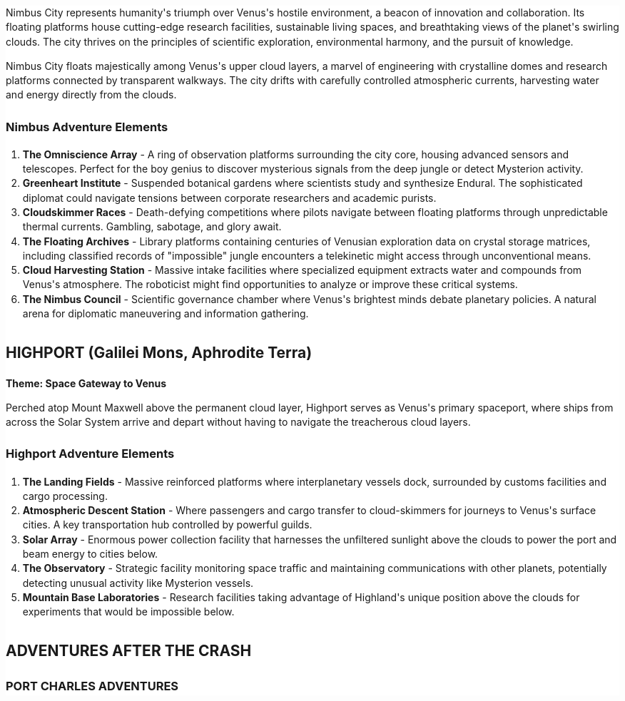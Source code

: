 Nimbus City represents humanity's triumph over Venus's hostile environment, a beacon of innovation and collaboration. Its floating platforms house cutting-edge research facilities, sustainable living spaces, and breathtaking views of the planet's swirling clouds. The city thrives on the principles of scientific exploration, environmental harmony, and the pursuit of knowledge.

Nimbus City floats majestically among Venus's upper cloud layers, a marvel of engineering with crystalline domes and research platforms connected by transparent walkways. The city drifts with carefully controlled atmospheric currents, harvesting water and energy directly from the clouds.

### Nimbus Adventure Elements

1. **The Omniscience Array** - A ring of observation platforms surrounding the city core, housing advanced sensors and telescopes. Perfect for the boy genius to discover mysterious signals from the deep jungle or detect Mysterion activity.
2. **Greenheart Institute** - Suspended botanical gardens where scientists study and synthesize Endural. The sophisticated diplomat could navigate tensions between corporate researchers and academic purists.
3. **Cloudskimmer Races** - Death-defying competitions where pilots navigate between floating platforms through unpredictable thermal currents. Gambling, sabotage, and glory await.
4. **The Floating Archives** - Library platforms containing centuries of Venusian exploration data on crystal storage matrices, including classified records of "impossible" jungle encounters a telekinetic might access through unconventional means.
5. **Cloud Harvesting Station** - Massive intake facilities where specialized equipment extracts water and compounds from Venus's atmosphere. The roboticist might find opportunities to analyze or improve these critical systems.
6. **The Nimbus Council** - Scientific governance chamber where Venus's brightest minds debate planetary policies. A natural arena for diplomatic maneuvering and information gathering.

## HIGHPORT (Galilei Mons, Aphrodite Terra)

**Theme: Space Gateway to Venus**

Perched atop Mount Maxwell above the permanent cloud layer, Highport serves as Venus's primary spaceport, where ships from across the Solar System arrive and depart without having to navigate the treacherous cloud layers.

### Highport Adventure Elements

1. **The Landing Fields** - Massive reinforced platforms where interplanetary vessels dock, surrounded by customs facilities and cargo processing.
2. **Atmospheric Descent Station** - Where passengers and cargo transfer to cloud-skimmers for journeys to Venus's surface cities. A key transportation hub controlled by powerful guilds.
3. **Solar Array** - Enormous power collection facility that harnesses the unfiltered sunlight above the clouds to power the port and beam energy to cities below.
4. **The Observatory** - Strategic facility monitoring space traffic and maintaining communications with other planets, potentially detecting unusual activity like Mysterion vessels.
5. **Mountain Base Laboratories** - Research facilities taking advantage of Highland's unique position above the clouds for experiments that would be impossible below.

## ADVENTURES AFTER THE CRASH

### PORT CHARLES ADVENTURES
